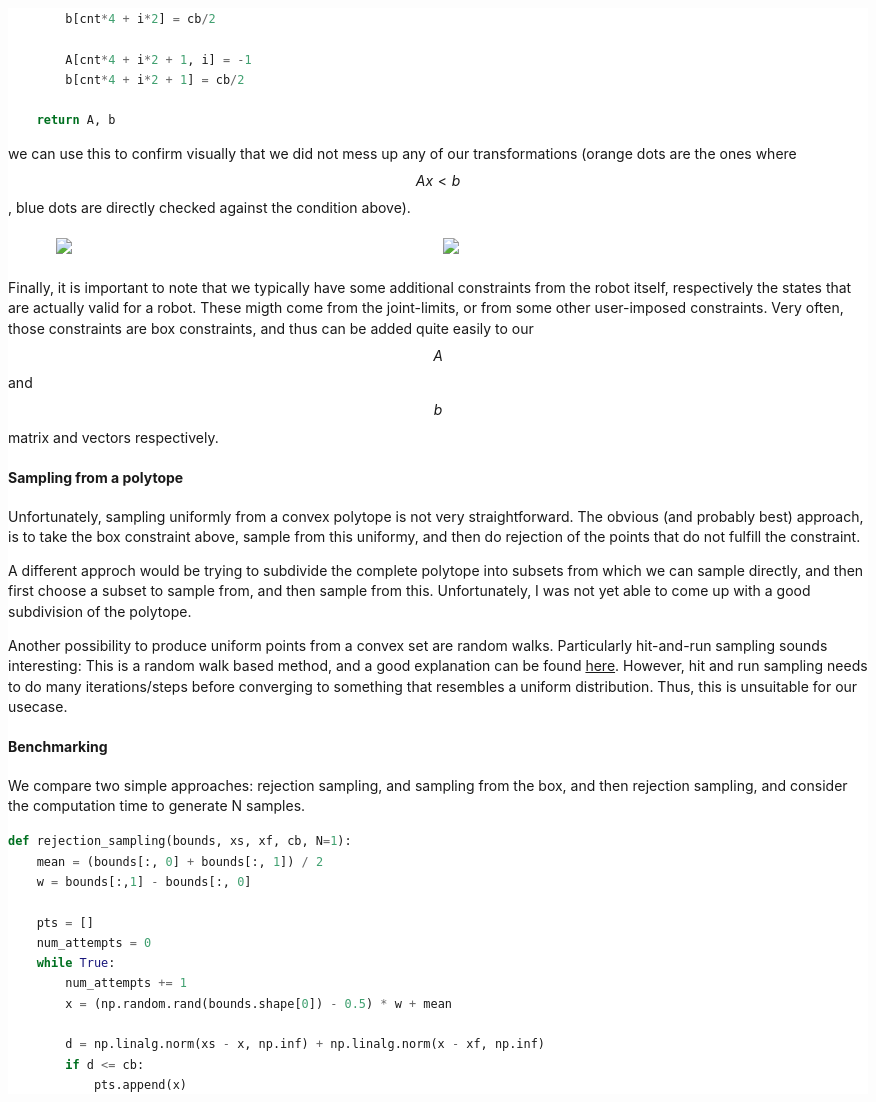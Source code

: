 ```python
        b[cnt*4 + i*2] = cb/2

        A[cnt*4 + i*2 + 1, i] = -1
        b[cnt*4 + i*2 + 1] = cb/2

    return A, b
```

we can use this to confirm visually that we did not mess up any of our transformations (orange dots are the ones where $$Ax < b$$, blue dots are directly checked against the condition above).

<div style="width: 90%; display: flex; justify-content: center; align-items: center; margin: auto;">
  <div style="width: 50%; padding: 5px;">
    <img src="{{ site.url }}/assets/inf-norm/img1_poly.png" style="width:100%;">
  </div>
  <div style="width: 50%; padding: 5px;">
    <img src="{{ site.url }}/assets/inf-norm/img2_poly.png" style="width:100%;">
  </div>
</div>

Finally, it is important to note that we typically have some additional constraints from the robot itself, respectively the states that are actually valid for a robot.
These migth come from the joint-limits, or from some other user-imposed constraints.
Very often, those constraints are box constraints, and thus can be added quite easily to our $$A$$ and $$b$$ matrix and vectors respectively.

#### Sampling from a polytope

Unfortunately, sampling uniformly from a convex polytope is not very straightforward.
The obvious (and probably best) approach, is to take the box constraint above, sample from this uniformy, and then do rejection of the points that do not fulfill the constraint.

A different approch would be trying to subdivide the complete polytope into subsets from which we can sample directly, and then first choose a subset to sample from, and then sample from this.
Unfortunately, I was not yet able to come up with a good subdivision of the polytope.

Another possibility to produce uniform points from a convex set are random walks.
Particularly hit-and-run sampling sounds interesting:
This is a random walk based method, and a good explanation can be found [here](https://dl.acm.org/doi/pdf/10.1145/3194656).
However, hit and run sampling needs to do many iterations/steps before converging to something that resembles a uniform distribution.
Thus, this is unsuitable for our usecase.

#### Benchmarking
We compare two simple approaches:
rejection sampling, and sampling from the box, and then rejection sampling, and consider the computation time to generate N samples.

```python
def rejection_sampling(bounds, xs, xf, cb, N=1):
    mean = (bounds[:, 0] + bounds[:, 1]) / 2
    w = bounds[:,1] - bounds[:, 0]

    pts = []
    num_attempts = 0
    while True:
        num_attempts += 1
        x = (np.random.rand(bounds.shape[0]) - 0.5) * w + mean

        d = np.linalg.norm(xs - x, np.inf) + np.linalg.norm(x - xf, np.inf)
        if d <= cb:
            pts.append(x)

```